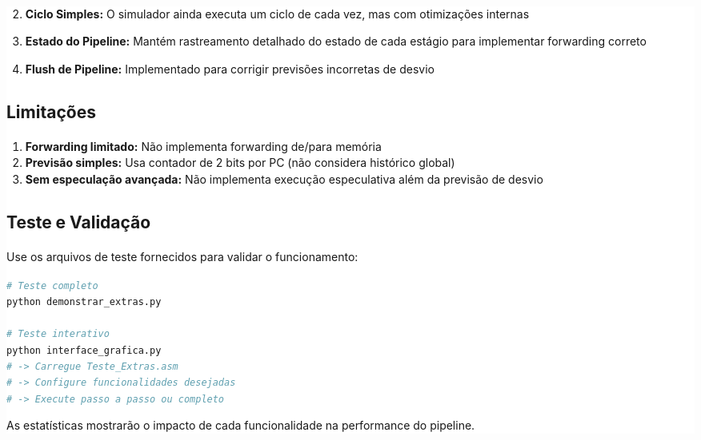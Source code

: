 2. **Ciclo Simples:** O simulador ainda executa um ciclo de cada vez, mas com otimizações internas

3. **Estado do Pipeline:** Mantém rastreamento detalhado do estado de cada estágio para implementar forwarding correto

4. **Flush de Pipeline:** Implementado para corrigir previsões incorretas de desvio

## Limitações

1. **Forwarding limitado:** Não implementa forwarding de/para memória
2. **Previsão simples:** Usa contador de 2 bits por PC (não considera histórico global)
3. **Sem especulação avançada:** Não implementa execução especulativa além da previsão de desvio

## Teste e Validação

Use os arquivos de teste fornecidos para validar o funcionamento:

```bash
# Teste completo
python demonstrar_extras.py

# Teste interativo
python interface_grafica.py
# -> Carregue Teste_Extras.asm
# -> Configure funcionalidades desejadas
# -> Execute passo a passo ou completo
```

As estatísticas mostrarão o impacto de cada funcionalidade na performance do pipeline.
